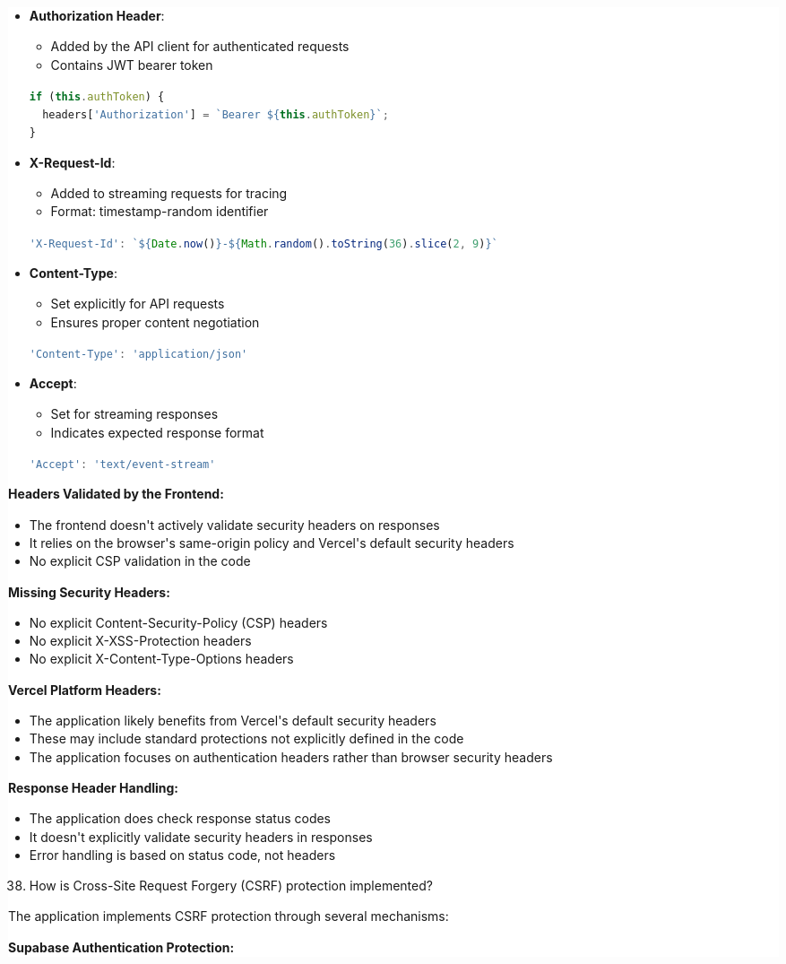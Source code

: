 - **Authorization Header**:
  - Added by the API client for authenticated requests
  - Contains JWT bearer token
  ```javascript
  if (this.authToken) {
    headers['Authorization'] = `Bearer ${this.authToken}`;
  }
  ```

- **X-Request-Id**:
  - Added to streaming requests for tracing
  - Format: timestamp-random identifier
  ```javascript
  'X-Request-Id': `${Date.now()}-${Math.random().toString(36).slice(2, 9)}`
  ```

- **Content-Type**:
  - Set explicitly for API requests
  - Ensures proper content negotiation
  ```javascript
  'Content-Type': 'application/json'
  ```

- **Accept**:
  - Set for streaming responses
  - Indicates expected response format
  ```javascript
  'Accept': 'text/event-stream'
  ```

**Headers Validated by the Frontend:**

- The frontend doesn't actively validate security headers on responses
- It relies on the browser's same-origin policy and Vercel's default security headers
- No explicit CSP validation in the code

**Missing Security Headers:**

- No explicit Content-Security-Policy (CSP) headers
- No explicit X-XSS-Protection headers
- No explicit X-Content-Type-Options headers

**Vercel Platform Headers:**

- The application likely benefits from Vercel's default security headers
- These may include standard protections not explicitly defined in the code
- The application focuses on authentication headers rather than browser security headers

**Response Header Handling:**

- The application does check response status codes
- It doesn't explicitly validate security headers in responses
- Error handling is based on status code, not headers
38. How is Cross-Site Request Forgery (CSRF) protection implemented?

The application implements CSRF protection through several mechanisms:

**Supabase Authentication Protection:**
